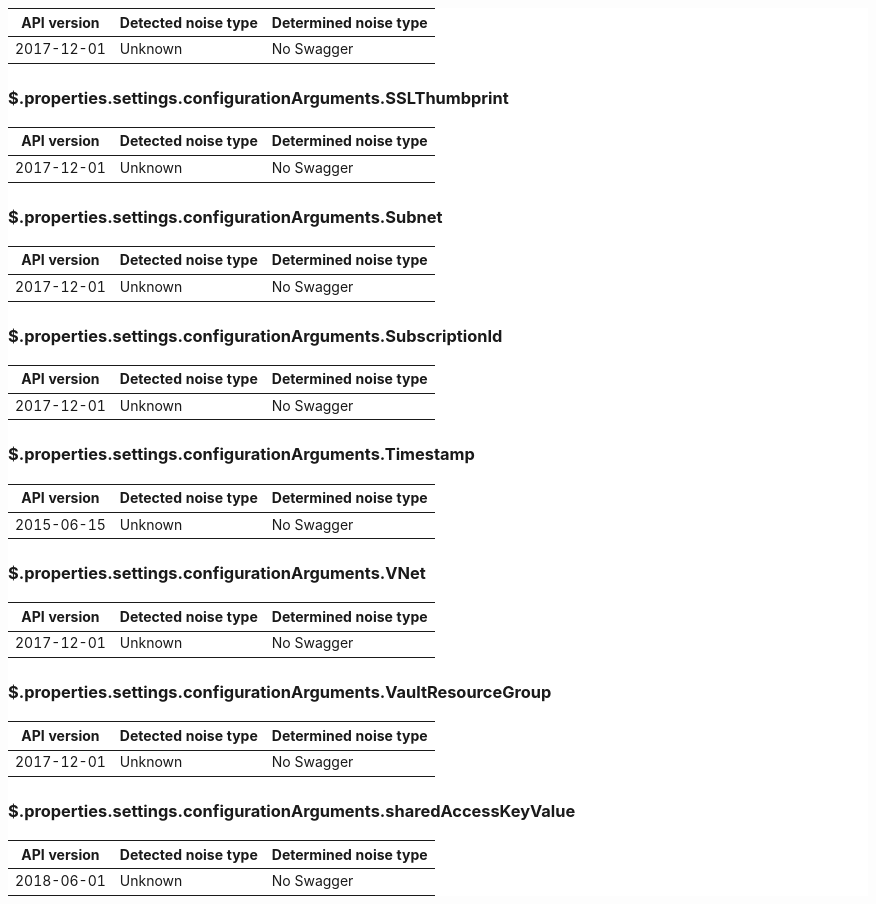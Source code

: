 | API version | Detected noise type | Determined noise type |
| ----------- | ------------------- | --------------------- |
| 2017-12-01  | Unknown             | No Swagger            |

### \$.properties.settings.configurationArguments.SSLThumbprint

| API version | Detected noise type | Determined noise type |
| ----------- | ------------------- | --------------------- |
| 2017-12-01  | Unknown             | No Swagger            |

### \$.properties.settings.configurationArguments.Subnet

| API version | Detected noise type | Determined noise type |
| ----------- | ------------------- | --------------------- |
| 2017-12-01  | Unknown             | No Swagger            |

### \$.properties.settings.configurationArguments.SubscriptionId

| API version | Detected noise type | Determined noise type |
| ----------- | ------------------- | --------------------- |
| 2017-12-01  | Unknown             | No Swagger            |

### \$.properties.settings.configurationArguments.Timestamp

| API version | Detected noise type | Determined noise type |
| ----------- | ------------------- | --------------------- |
| 2015-06-15  | Unknown             | No Swagger            |

### \$.properties.settings.configurationArguments.VNet

| API version | Detected noise type | Determined noise type |
| ----------- | ------------------- | --------------------- |
| 2017-12-01  | Unknown             | No Swagger            |

### \$.properties.settings.configurationArguments.VaultResourceGroup

| API version | Detected noise type | Determined noise type |
| ----------- | ------------------- | --------------------- |
| 2017-12-01  | Unknown             | No Swagger            |

### \$.properties.settings.configurationArguments.sharedAccessKeyValue

| API version | Detected noise type | Determined noise type |
| ----------- | ------------------- | --------------------- |
| 2018-06-01  | Unknown             | No Swagger            |
